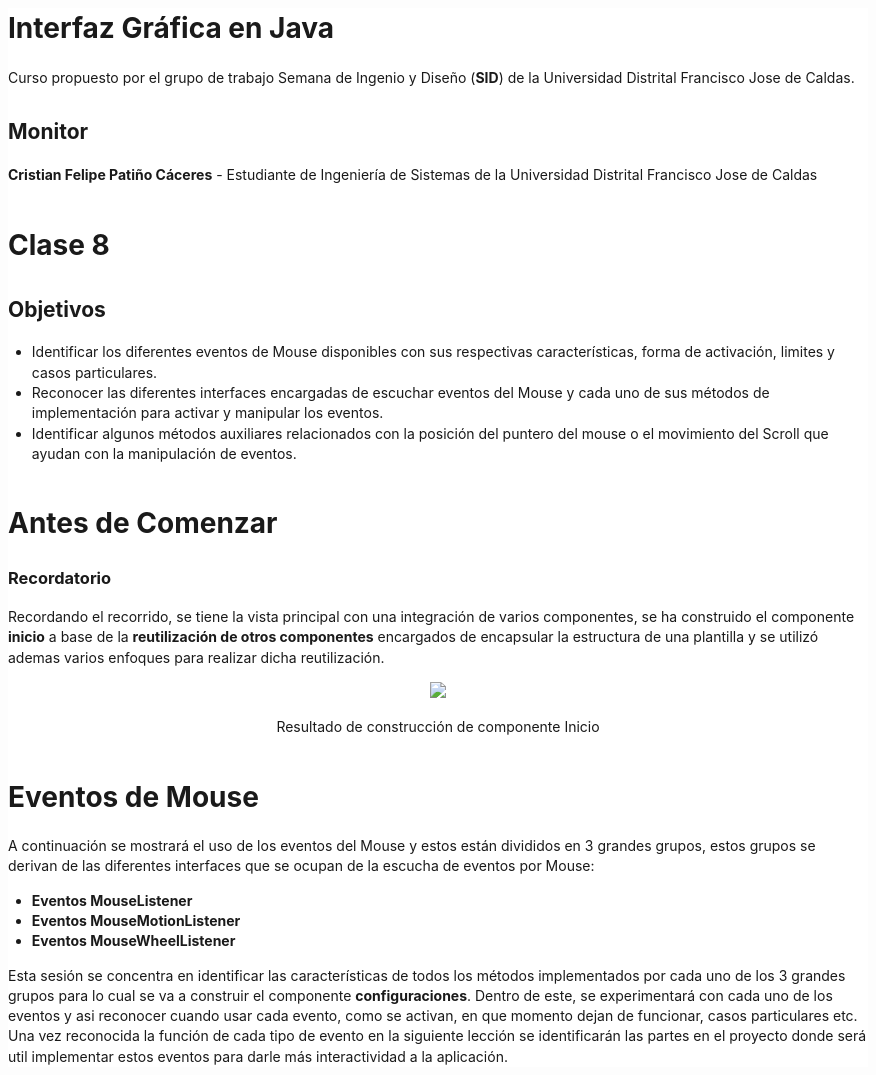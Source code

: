 # Interfaz Gráfica en Java

Curso propuesto por el grupo de trabajo Semana de Ingenio y Diseño (**SID**) de la Universidad Distrital Francisco Jose de Caldas.

## Monitor

**Cristian Felipe Patiño Cáceres** - Estudiante de Ingeniería de Sistemas de la Universidad Distrital Francisco Jose de Caldas

# Clase 8

## Objetivos

* Identificar los diferentes eventos de Mouse disponibles con sus respectivas características, forma de activación, limites y casos particulares.
* Reconocer las diferentes interfaces encargadas de escuchar eventos del Mouse y cada uno de sus métodos de implementación para activar y manipular los eventos.
* Identificar algunos métodos auxiliares relacionados con la posición del puntero del mouse o el movimiento del Scroll que ayudan con la manipulación de eventos.

# Antes de Comenzar

### **Recordatorio**
Recordando el recorrido, se tiene la vista principal con una integración de varios componentes, se ha construido el componente **inicio** a base de la **reutilización de otros componentes** encargados de encapsular la estructura de una plantilla y se utilizó ademas varios enfoques para realizar dicha reutilización.

<div align='center'>
    <img  src='https://i.imgur.com/6LcW9rb.png'>
    <p>Resultado de construcción de componente Inicio</p>
</div>

# Eventos de Mouse

A continuación se mostrará  el uso de los eventos del Mouse y estos están divididos en 3 grandes grupos, estos grupos se derivan de las diferentes interfaces que se ocupan de la escucha de eventos por Mouse:

* **Eventos MouseListener**
* **Eventos MouseMotionListener**
* **Eventos MouseWheelListener**

Esta sesión se concentra en identificar las características de todos los métodos implementados por cada uno de los 3 grandes grupos para lo cual se va a construir el componente **configuraciones**. Dentro de este, se experimentará con cada uno de los eventos y asi reconocer cuando usar cada evento, como se activan, en que momento dejan de funcionar, casos particulares etc. 
Una vez reconocida la función de cada tipo de evento en la siguiente lección se identificarán las partes en el proyecto donde será util implementar estos eventos para darle más interactividad a la aplicación.

